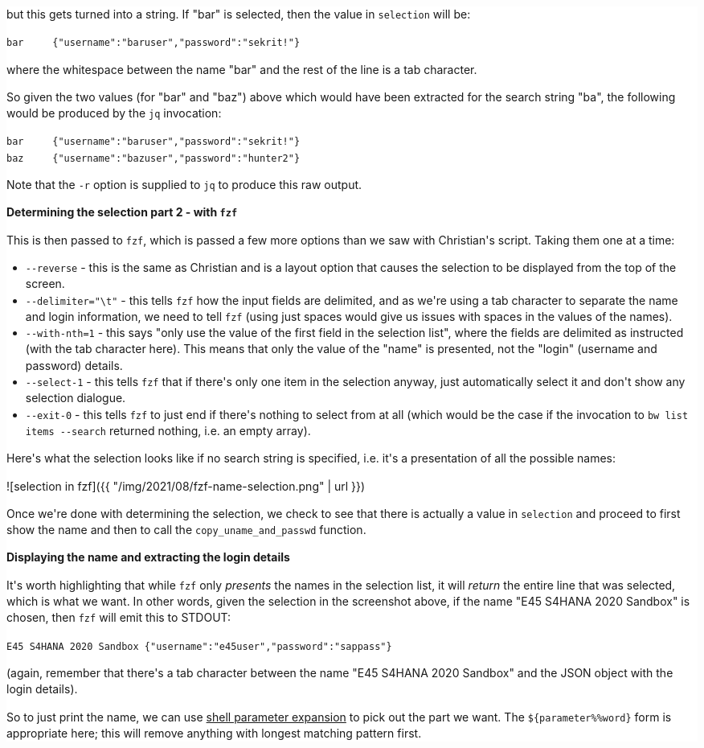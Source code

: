but this gets turned into a string. If "bar" is selected, then the value in `selection` will be:

```
bar     {"username":"baruser","password":"sekrit!"}
```

where the whitespace between the name "bar" and the rest of the line is a tab character.

So given the two values (for "bar" and "baz") above which would have been extracted for the search string "ba", the following would be produced by the `jq` invocation:

```
bar     {"username":"baruser","password":"sekrit!"}
baz     {"username":"bazuser","password":"hunter2"}
```

Note that the `-r` option is supplied to `jq` to produce this raw output.

**Determining the selection part 2 - with `fzf`**

This is then passed to `fzf`, which is passed a few more options than we saw with Christian's script. Taking them one at a time:

* `--reverse` - this is the same as Christian and is a layout option that causes the selection to be displayed from the top of the screen.
* `--delimiter="\t"` - this tells `fzf` how the input fields are delimited, and as we're using a tab character to separate the name and login information, we need to tell `fzf` (using just spaces would give us issues with spaces in the values of the names).
* `--with-nth=1` - this says "only use the value of the first field in the selection list", where the fields are delimited as instructed (with the tab character here). This means that only the value of the "name" is presented, not the "login" (username and password) details.
* `--select-1` - this tells `fzf` that if there's only one item in the selection anyway, just automatically select it and don't show any selection dialogue.
* `--exit-0` - this tells `fzf` to just end if there's nothing to select from at all (which would be the case if the invocation to `bw list items --search` returned nothing, i.e. an empty array).

Here's what the selection looks like if no search string is specified, i.e. it's a presentation of all the possible names:

![selection in fzf]({{ "/img/2021/08/fzf-name-selection.png" | url }})

Once we're done with determining the selection, we check to see that there is actually a value in `selection` and proceed to first show the name and then to call the `copy_uname_and_passwd` function.

**Displaying the name and extracting the login details**

It's worth highlighting that while `fzf` only *presents* the names in the selection list, it will *return* the entire line that was selected, which is what we want. In other words, given the selection in the screenshot above, if the name "E45 S4HANA 2020 Sandbox" is chosen, then `fzf` will emit this to STDOUT:

```
E45 S4HANA 2020 Sandbox {"username":"e45user","password":"sappass"}
```

(again, remember that there's a tab character between the name "E45 S4HANA 2020 Sandbox" and the JSON object with the login details).

So to just print the name, we can use [shell parameter expansion](https://www.gnu.org/software/bash/manual/html_node/Shell-Parameter-Expansion.html) to pick out the part we want. The `${parameter%%word}` form is appropriate here; this will remove anything with longest matching pattern first.

